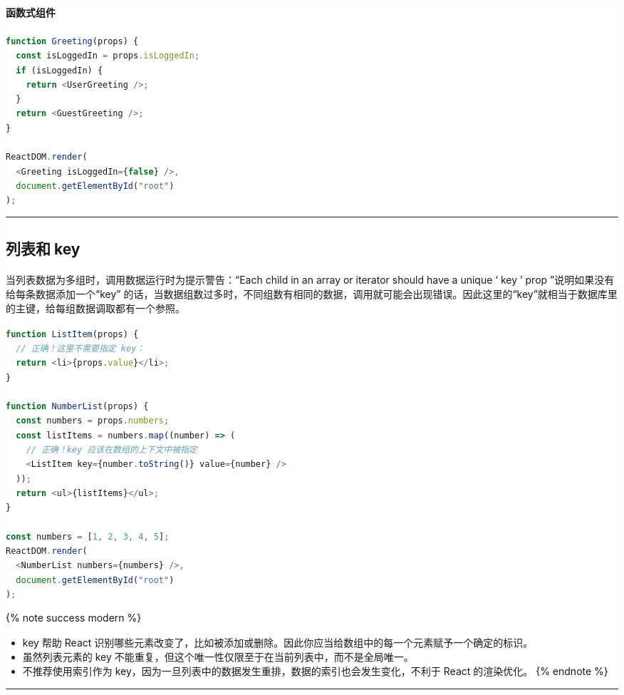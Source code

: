 #### 函数式组件

```javascript
function Greeting(props) {
  const isLoggedIn = props.isLoggedIn;
  if (isLoggedIn) {
    return <UserGreeting />;
  }
  return <GuestGreeting />;
}

ReactDOM.render(
  <Greeting isLoggedIn={false} />,
  document.getElementById("root")
);
```

---

## 列表和 key

当列表数据为多组时，调用数据运行时为提示警告：“Each child in an array or iterator should have a unique ‘ key ’ prop ”说明如果没有给每条数据添加一个“key” 的话，当数据组数过多时，不同组数有相同的数据，调用就可能会出现错误。因此这里的“key”就相当于数据库里的主键，给每组数据调取都有一个参照。

```javascript
function ListItem(props) {
  // 正确！这里不需要指定 key：
  return <li>{props.value}</li>;
}

function NumberList(props) {
  const numbers = props.numbers;
  const listItems = numbers.map((number) => (
    // 正确！key 应该在数组的上下文中被指定
    <ListItem key={number.toString()} value={number} />
  ));
  return <ul>{listItems}</ul>;
}

const numbers = [1, 2, 3, 4, 5];
ReactDOM.render(
  <NumberList numbers={numbers} />,
  document.getElementById("root")
);
```

{% note success modern %}

- key 帮助 React 识别哪些元素改变了，比如被添加或删除。因此你应当给数组中的每一个元素赋予一个确定的标识。
- 虽然列表元素的 key 不能重复，但这个唯一性仅限至于在当前列表中，而不是全局唯一。
- 不推荐使用索引作为 key，因为一旦列表中的数据发生重排，数据的索引也会发生变化，不利于 React 的渲染优化。
  {% endnote %}

---
